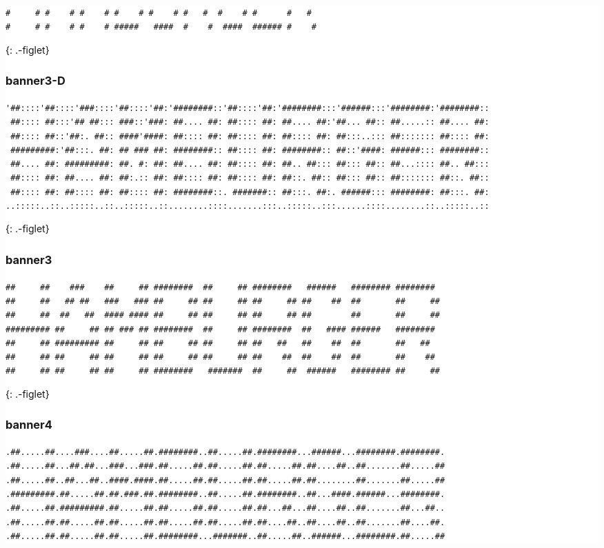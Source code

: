     #     # #    # #    # #    # #    # #   #  #    # #      #   #  
    #     # #    # #    # #####   ####  #    #  ####  ###### #    # 

{: .-figlet}

### banner3-D

    '##::::'##::::'###::::'##::::'##:'########::'##::::'##:'########:::'######:::'########:'########::
     ##:::: ##:::'## ##::: ###::'###: ##.... ##: ##:::: ##: ##.... ##:'##... ##:: ##.....:: ##.... ##:
     ##:::: ##::'##:. ##:: ####'####: ##:::: ##: ##:::: ##: ##:::: ##: ##:::..::: ##::::::: ##:::: ##:
     #########:'##:::. ##: ## ### ##: ########:: ##:::: ##: ########:: ##::'####: ######::: ########::
     ##.... ##: #########: ##. #: ##: ##.... ##: ##:::: ##: ##.. ##::: ##::: ##:: ##...:::: ##.. ##:::
     ##:::: ##: ##.... ##: ##:.:: ##: ##:::: ##: ##:::: ##: ##::. ##:: ##::: ##:: ##::::::: ##::. ##::
     ##:::: ##: ##:::: ##: ##:::: ##: ########::. #######:: ##:::. ##:. ######::: ########: ##:::. ##:
    ..:::::..::..:::::..::..:::::..::........::::.......:::..:::::..:::......::::........::..:::::..::

{: .-figlet}

### banner3

    ##     ##    ###    ##     ## ########  ##     ## ########   ######   ######## ########  
    ##     ##   ## ##   ###   ### ##     ## ##     ## ##     ## ##    ##  ##       ##     ## 
    ##     ##  ##   ##  #### #### ##     ## ##     ## ##     ## ##        ##       ##     ## 
    ######### ##     ## ## ### ## ########  ##     ## ########  ##   #### ######   ########  
    ##     ## ######### ##     ## ##     ## ##     ## ##   ##   ##    ##  ##       ##   ##   
    ##     ## ##     ## ##     ## ##     ## ##     ## ##    ##  ##    ##  ##       ##    ##  
    ##     ## ##     ## ##     ## ########   #######  ##     ##  ######   ######## ##     ## 

{: .-figlet}

### banner4

    .##.....##....###....##.....##.########..##.....##.########...######...########.########.
    .##.....##...##.##...###...###.##.....##.##.....##.##.....##.##....##..##.......##.....##
    .##.....##..##...##..####.####.##.....##.##.....##.##.....##.##........##.......##.....##
    .#########.##.....##.##.###.##.########..##.....##.########..##...####.######...########.
    .##.....##.#########.##.....##.##.....##.##.....##.##...##...##....##..##.......##...##..
    .##.....##.##.....##.##.....##.##.....##.##.....##.##....##..##....##..##.......##....##.
    .##.....##.##.....##.##.....##.########...#######..##.....##..######...########.##.....##
